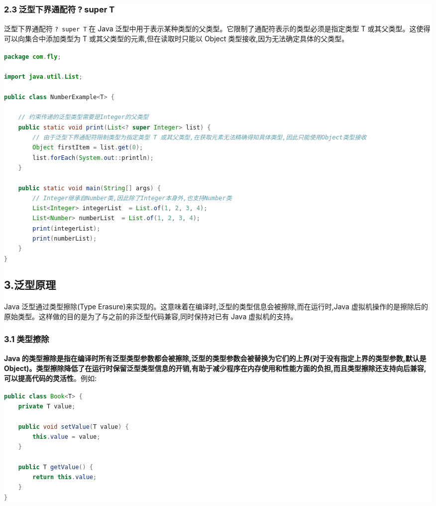 ### 2.3 泛型下界通配符 ? super T

泛型下界通配符 `? super T` 在 Java 泛型中用于表示某种类型的父类型。它限制了通配符表示的类型必须是指定类型 T 或其父类型。这使得可以向集合中添加类型为 T 或其父类型的元素,但在读取时只能以 Object 类型接收,因为无法确定具体的父类型。

```java
package com.fly;

import java.util.List;

public class NumberExample<T> {

    // 约束传递的泛型类型需要是Integer的父类型
    public static void print(List<? super Integer> list) {
        // 由于泛型下界通配符限制类型为指定类型 T 或其父类型,在获取元素无法精确得知具体类型,因此只能使用Object类型接收
        Object firstItem = list.get(0);
        list.forEach(System.out::println);
    }

    public static void main(String[] args) {
        // Integer继承自Number类,因此除了Integer本身外,也支持Number类
        List<Integer> integerList  = List.of(1, 2, 3, 4);
        List<Number> numberList  = List.of(1, 2, 3, 4);
        print(integerList);
        print(numberList);
    }
}
```

## 3.泛型原理

Java 泛型通过类型擦除(Type Erasure)来实现的。这意味着在编译时,泛型的类型信息会被擦除,而在运行时,Java 虚拟机操作的是擦除后的原始类型。这样做的目的是为了与之前的非泛型代码兼容,同时保持对已有 Java 虚拟机的支持。

### 3.1 类型擦除

**Java 的类型擦除是指在编译时所有泛型类型参数都会被擦除,泛型的类型参数会被替换为它们的上界(对于没有指定上界的类型参数,默认是 Object)。类型擦除降低了在运行时保留泛型类型信息的开销,有助于减少程序在内存使用和性能方面的负担,而且类型擦除还支持向后兼容,可以提高代码的灵活性**。例如:

```java
public class Book<T> {
    private T value;

    public void setValue(T value) {
        this.value = value;
    }

    public T getValue() {
        return this.value;
    }
}
```
